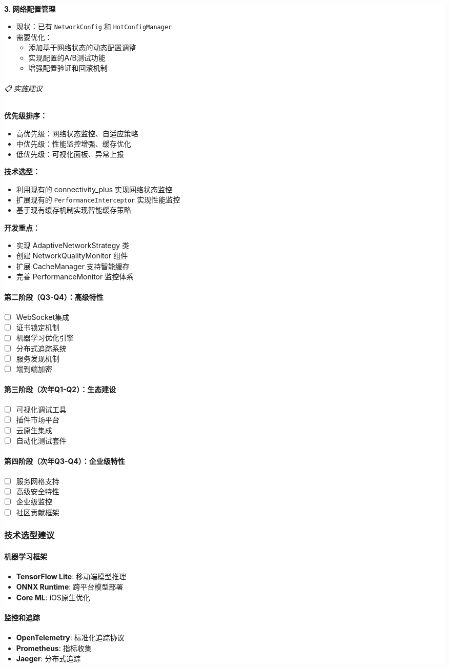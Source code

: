 **3. 网络配置管理**
- 现状：已有 `NetworkConfig` 和 `HotConfigManager`
- 需要优化：
  - 添加基于网络状态的动态配置调整
  - 实现配置的A/B测试功能
  - 增强配置验证和回滚机制

###### 📋 实施建议

**优先级排序：**
- 高优先级：网络状态监控、自适应策略
- 中优先级：性能监控增强、缓存优化
- 低优先级：可视化面板、异常上报

**技术选型：**
- 利用现有的 connectivity_plus 实现网络状态监控
- 扩展现有的 `PerformanceInterceptor` 实现性能监控
- 基于现有缓存机制实现智能缓存策略

**开发重点：**
- 实现 AdaptiveNetworkStrategy 类
- 创建 NetworkQualityMonitor 组件
- 扩展 CacheManager 支持智能缓存
- 完善 PerformanceMonitor 监控体系

#### 第二阶段（Q3-Q4）：高级特性
- [ ] WebSocket集成
- [ ] 证书锁定机制
- [ ] 机器学习优化引擎
- [ ] 分布式追踪系统
- [ ] 服务发现机制
- [ ] 端到端加密

#### 第三阶段（次年Q1-Q2）：生态建设
- [ ] 可视化调试工具
- [ ] 插件市场平台
- [ ] 云原生集成
- [ ] 自动化测试套件

#### 第四阶段（次年Q3-Q4）：企业级特性
- [ ] 服务网格支持
- [ ] 高级安全特性
- [ ] 企业级监控
- [ ] 社区贡献框架

### 技术选型建议

#### 机器学习框架
- **TensorFlow Lite**: 移动端模型推理
- **ONNX Runtime**: 跨平台模型部署
- **Core ML**: iOS原生优化

#### 监控和追踪
- **OpenTelemetry**: 标准化追踪协议
- **Prometheus**: 指标收集
- **Jaeger**: 分布式追踪
